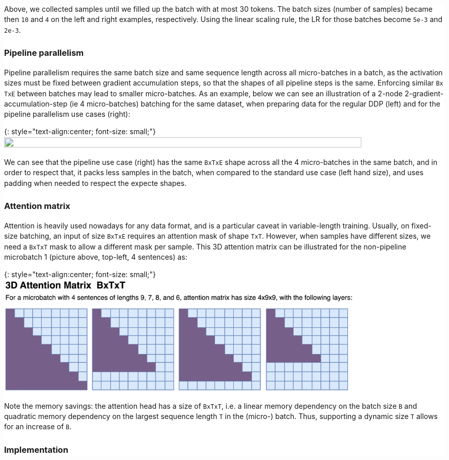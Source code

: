 Above, we collected samples until we filled up the batch with at most 30 tokens. The batch sizes (number of samples) became then `10` and `4` on the left and right examples, respectively. Using the linear scaling rule, the LR for those batches become `5e-3` and `2e-3`.    

### Pipeline parallelism

Pipeline parallelism requires the same batch size and same sequence length across all micro-batches in a batch, as the activation sizes must be fixed between gradient accumulation steps, so that the shapes of all pipeline steps is the same. Enforcing similar `BxTxE` between batches may lead to smaller micro-batches. As an example, below we can see an illustration of a 2-node 2-gradient-accumulation-step (ie 4 micro-batches) batching for the same dataset, when preparing data for the regular DDP (left) and for the pipeline parallelism use cases (right):

{: style="text-align:center; font-size: small;"}
<img width="90%" height="90%" src="/assets/Training-Variable-Shapes/variable_batch_lr_pipeline.png"/>

We can see that the pipeline use case (right) has the same `BxTxE` shape across all the 4 micro-batches in the same batch, and in order to respect that, it packs less samples in the batch, when compared to the standard use case (left hand size), and uses padding when needed to respect the expecte shapes. 

### Attention matrix

Attention is heavily used nowadays for any data format, and is a particular caveat in variable-length training. Usually, on fixed-size batching, an input of size `BxTxE` requires an attention mask of shape `TxT`. However, when samples have different sizes, we need a `BxTxT`  mask to allow a different mask per sample. This 3D attention matrix can be illustrated for the non-pipeline microbatch 1 (picture above, top-left, 4 sentences) as:
 
{: style="text-align:center; font-size: small;"}
<img width="80%" height="80%" src="/assets/Training-Variable-Shapes/variable_attn_matrix.png"/>


Note the memory savings: the attention head has a size of `BxTxT`, i.e. a linear memory dependency on the batch size `B` and quadratic memory dependency on the largest sequence length `T` in the (micro-) batch. Thus, supporting a dynamic size `T` allows for an increase of `B`.

### Implementation
